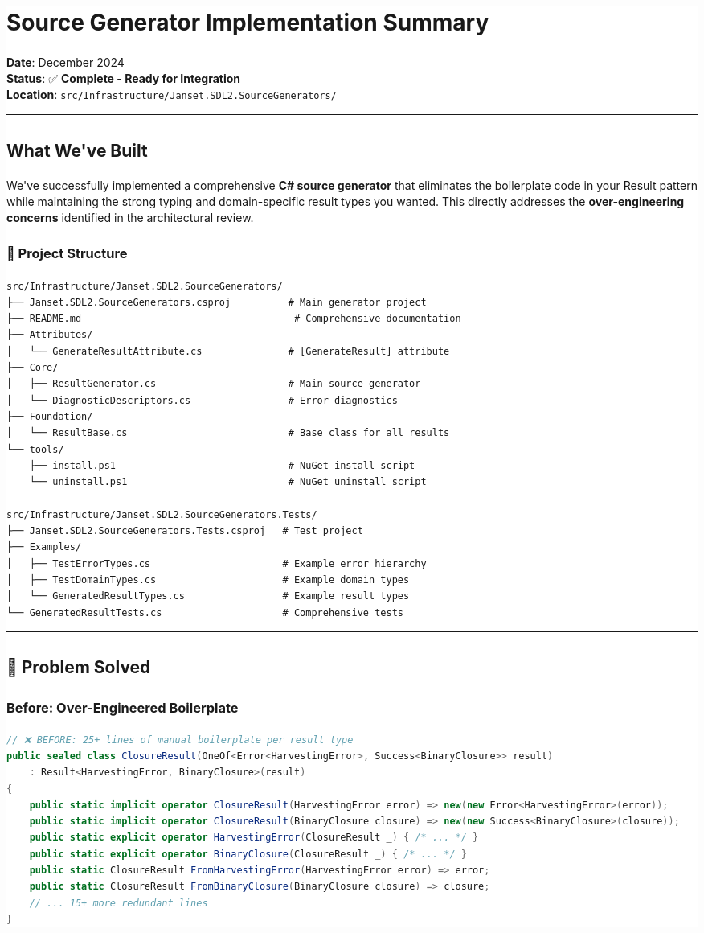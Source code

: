 # **Source Generator Implementation Summary**

**Date**: December 2024  
**Status**: ✅ **Complete - Ready for Integration**  
**Location**: `src/Infrastructure/Janset.SDL2.SourceGenerators/`

---

## **What We've Built**

We've successfully implemented a comprehensive **C# source generator** that eliminates the boilerplate code in your Result pattern while maintaining the strong typing and domain-specific result types you wanted. This directly addresses the **over-engineering concerns** identified in the architectural review.

### **📁 Project Structure**

```
src/Infrastructure/Janset.SDL2.SourceGenerators/
├── Janset.SDL2.SourceGenerators.csproj          # Main generator project
├── README.md                                     # Comprehensive documentation
├── Attributes/
│   └── GenerateResultAttribute.cs               # [GenerateResult] attribute
├── Core/
│   ├── ResultGenerator.cs                       # Main source generator
│   └── DiagnosticDescriptors.cs                 # Error diagnostics
├── Foundation/
│   └── ResultBase.cs                            # Base class for all results
└── tools/
    ├── install.ps1                              # NuGet install script
    └── uninstall.ps1                            # NuGet uninstall script

src/Infrastructure/Janset.SDL2.SourceGenerators.Tests/
├── Janset.SDL2.SourceGenerators.Tests.csproj   # Test project
├── Examples/
│   ├── TestErrorTypes.cs                       # Example error hierarchy
│   ├── TestDomainTypes.cs                      # Example domain types
│   └── GeneratedResultTypes.cs                 # Example result types
└── GeneratedResultTests.cs                     # Comprehensive tests
```

---

## **🎯 Problem Solved**

### **Before: Over-Engineered Boilerplate**
```csharp
// ❌ BEFORE: 25+ lines of manual boilerplate per result type
public sealed class ClosureResult(OneOf<Error<HarvestingError>, Success<BinaryClosure>> result) 
    : Result<HarvestingError, BinaryClosure>(result)
{
    public static implicit operator ClosureResult(HarvestingError error) => new(new Error<HarvestingError>(error));
    public static implicit operator ClosureResult(BinaryClosure closure) => new(new Success<BinaryClosure>(closure));
    public static explicit operator HarvestingError(ClosureResult _) { /* ... */ }
    public static explicit operator BinaryClosure(ClosureResult _) { /* ... */ }
    public static ClosureResult FromHarvestingError(HarvestingError error) => error;
    public static ClosureResult FromBinaryClosure(BinaryClosure closure) => closure;
    // ... 15+ more redundant lines
}
```
